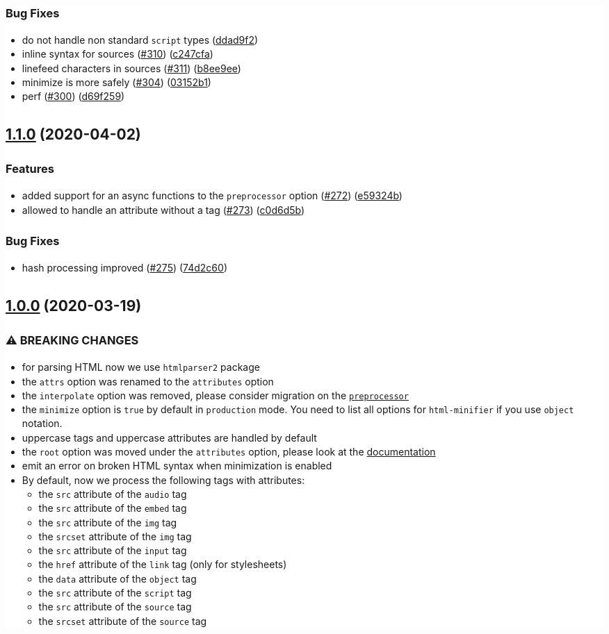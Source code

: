 
### Bug Fixes

* do not handle non standard `script` types ([ddad9f2](https://github.com/webpack-contrib/html-loader/commit/ddad9f2d6f5ab75fe2afd247bf55b1646c6e1c31))
* inline syntax for sources ([#310](https://github.com/webpack-contrib/html-loader/issues/310)) ([c247cfa](https://github.com/webpack-contrib/html-loader/commit/c247cfa9ad66281b28aef5397c8c2d2786f05867))
* linefeed characters in sources ([#311](https://github.com/webpack-contrib/html-loader/issues/311)) ([b8ee9ee](https://github.com/webpack-contrib/html-loader/commit/b8ee9ee0d60848e84e52fb117c1f3cdc2ebf08d7))
* minimize is more safely ([#304](https://github.com/webpack-contrib/html-loader/issues/304)) ([03152b1](https://github.com/webpack-contrib/html-loader/commit/03152b1d3b807a287d84302f6a9987ceb22d395c))
* perf ([#300](https://github.com/webpack-contrib/html-loader/issues/300)) ([d69f259](https://github.com/webpack-contrib/html-loader/commit/d69f259d2a6b4bc9ba9c163fd2d70989c3f3a6ff))

## [1.1.0](https://github.com/webpack-contrib/html-loader/compare/v1.0.0...v1.1.0) (2020-04-02)


### Features

* added support for an async functions to the `preprocessor` option ([#272](https://github.com/webpack-contrib/html-loader/issues/272)) ([e59324b](https://github.com/webpack-contrib/html-loader/commit/e59324b929557a9e1da5e1713748351cf37efdb1))
* allowed to handle an attribute without a tag ([#273](https://github.com/webpack-contrib/html-loader/issues/273)) ([c0d6d5b](https://github.com/webpack-contrib/html-loader/commit/c0d6d5b9338af219a5cd81779ee2bcd9254420ed))


### Bug Fixes

* hash processing improved ([#275](https://github.com/webpack-contrib/html-loader/issues/275)) ([74d2c60](https://github.com/webpack-contrib/html-loader/commit/74d2c607c519bdaad995a51e74b6317c8cfaad14))

## [1.0.0](https://github.com/ryanclark/html-loader/compare/v0.5.5...v1.0.0) (2020-03-19)


### ⚠ BREAKING CHANGES

* for parsing HTML now we use `htmlparser2` package
* the `attrs` option was renamed to the `attributes` option
* the `interpolate` option was removed, please consider migration on the [`preprocessor`](https://github.com/webpack-contrib/html-loader#preprocessor)
* the `minimize` option is `true` by default in `production` mode. You need to list all options for `html-minifier` if you use `object` notation.
* uppercase tags and uppercase attributes are handled by default
* the `root` option was moved under the `attributes` option, please look at the [documentation](https://github.com/webpack-contrib/html-loader#object)
* emit an error on broken HTML syntax when minimization is enabled
* By default, now we process the following tags with attributes:
  * the `src` attribute of the `audio` tag
  * the `src` attribute of the `embed` tag
  * the `src` attribute of the `img` tag
  * the `srcset` attribute of the `img` tag
  * the `src` attribute of the `input` tag
  * the `href` attribute of the `link` tag (only for stylesheets)
  * the `data` attribute of the `object` tag
  * the `src` attribute of the `script` tag
  * the `src` attribute of the `source` tag
  * the `srcset` attribute of the `source` tag